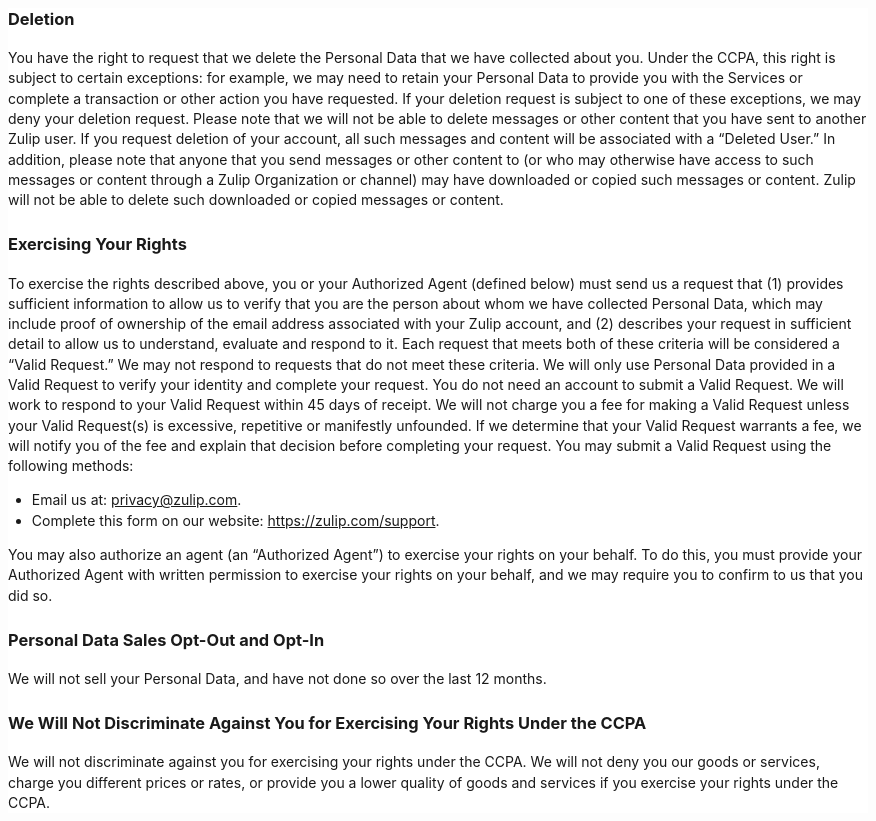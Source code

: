 ### Deletion

You have the right to request that we delete the Personal Data that we have
collected about you. Under the CCPA, this right is subject to certain
exceptions: for example, we may need to retain your Personal Data to provide you
with the Services or complete a transaction or other action you have requested.
If your deletion request is subject to one of these exceptions, we may deny your
deletion request. Please note that we will not be able to delete messages or
other content that you have sent to another Zulip user. If you request deletion
of your account, all such messages and content will be associated with a
“Deleted User.” In addition, please note that anyone that you send messages or
other content to (or who may otherwise have access to such messages or content
through a Zulip Organization or channel) may have downloaded or copied such
messages or content. Zulip will not be able to delete such downloaded or copied
messages or content.

### Exercising Your Rights

To exercise the rights described above, you or your Authorized Agent (defined
below) must send us a request that (1) provides sufficient information to allow
us to verify that you are the person about whom we have collected Personal Data,
which may include proof of ownership of the email address associated with your
Zulip account, and (2) describes your request in sufficient detail to allow us
to understand, evaluate and respond to it. Each request that meets both of these
criteria will be considered a “Valid Request.” We may not respond to requests
that do not meet these criteria. We will only use Personal Data provided in a
Valid Request to verify your identity and complete your request. You do not need
an account to submit a Valid Request. We will work to respond to your Valid
Request within 45 days of receipt. We will not charge you a fee for making a
Valid Request unless your Valid Request(s) is excessive, repetitive or
manifestly unfounded. If we determine that your Valid Request warrants a fee, we
will notify you of the fee and explain that decision before completing your
request. You may submit a Valid Request using the following methods:

- Email us at: [privacy@zulip.com](mailto:privacy@zulip.com).
- Complete this form on our website: <https://zulip.com/support>.

You may also authorize an agent (an “Authorized Agent”) to exercise your rights
on your behalf. To do this, you must provide your Authorized Agent with written
permission to exercise your rights on your behalf, and we may require you to
confirm to us that you did so.

### Personal Data Sales Opt-Out and Opt-In

We will not sell your Personal Data, and have not done so over the last 12
months.

### We Will Not Discriminate Against You for Exercising Your Rights Under the CCPA

We will not discriminate against you for exercising your rights under the CCPA.
We will not deny you our goods or services, charge you different prices or
rates, or provide you a lower quality of goods and services if you exercise your
rights under the CCPA.
